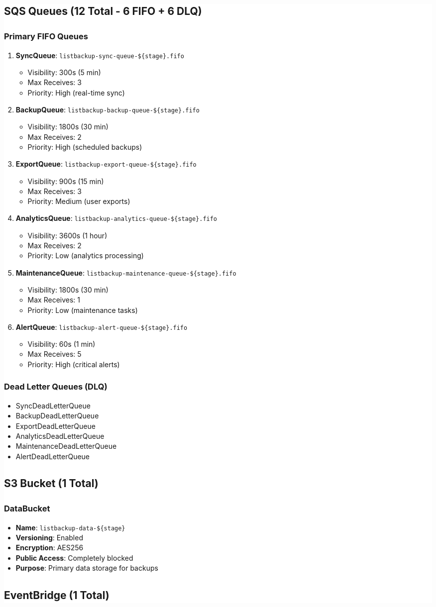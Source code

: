 ## SQS Queues (12 Total - 6 FIFO + 6 DLQ)

### Primary FIFO Queues
1. **SyncQueue**: `listbackup-sync-queue-${stage}.fifo`
   - Visibility: 300s (5 min)
   - Max Receives: 3
   - Priority: High (real-time sync)

2. **BackupQueue**: `listbackup-backup-queue-${stage}.fifo`
   - Visibility: 1800s (30 min)
   - Max Receives: 2
   - Priority: High (scheduled backups)

3. **ExportQueue**: `listbackup-export-queue-${stage}.fifo`
   - Visibility: 900s (15 min)
   - Max Receives: 3
   - Priority: Medium (user exports)

4. **AnalyticsQueue**: `listbackup-analytics-queue-${stage}.fifo`
   - Visibility: 3600s (1 hour)
   - Max Receives: 2
   - Priority: Low (analytics processing)

5. **MaintenanceQueue**: `listbackup-maintenance-queue-${stage}.fifo`
   - Visibility: 1800s (30 min)
   - Max Receives: 1
   - Priority: Low (maintenance tasks)

6. **AlertQueue**: `listbackup-alert-queue-${stage}.fifo`
   - Visibility: 60s (1 min)
   - Max Receives: 5
   - Priority: High (critical alerts)

### Dead Letter Queues (DLQ)
- SyncDeadLetterQueue
- BackupDeadLetterQueue  
- ExportDeadLetterQueue
- AnalyticsDeadLetterQueue
- MaintenanceDeadLetterQueue
- AlertDeadLetterQueue

## S3 Bucket (1 Total)

### DataBucket
- **Name**: `listbackup-data-${stage}`
- **Versioning**: Enabled
- **Encryption**: AES256
- **Public Access**: Completely blocked
- **Purpose**: Primary data storage for backups

## EventBridge (1 Total)
